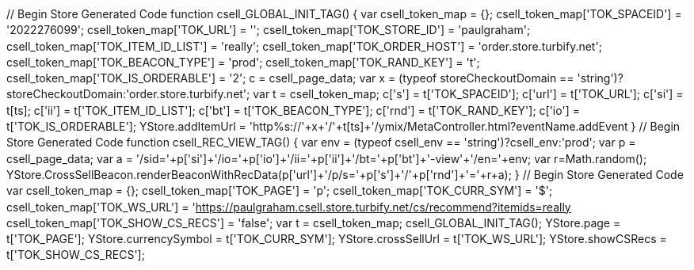 // Begin Store Generated Code
function csell_GLOBAL_INIT_TAG() { var csell_token_map = {}; csell_token_map['TOK_SPACEID'] = '2022276099'; csell_token_map['TOK_URL'] = ''; csell_token_map['TOK_STORE_ID'] = 'paulgraham'; csell_token_map['TOK_ITEM_ID_LIST'] = 'really'; csell_token_map['TOK_ORDER_HOST'] = 'order.store.turbify.net'; csell_token_map['TOK_BEACON_TYPE'] = 'prod'; csell_token_map['TOK_RAND_KEY'] = 't'; csell_token_map['TOK_IS_ORDERABLE'] = '2';  c = csell_page_data; var x = (typeof storeCheckoutDomain == 'string')?storeCheckoutDomain:'order.store.turbify.net'; var t = csell_token_map; c['s'] = t['TOK_SPACEID']; c['url'] = t['TOK_URL']; c['si'] = t[ts]; c['ii'] = t['TOK_ITEM_ID_LIST']; c['bt'] = t['TOK_BEACON_TYPE']; c['rnd'] = t['TOK_RAND_KEY']; c['io'] = t['TOK_IS_ORDERABLE']; YStore.addItemUrl = 'http%s://'+x+'/'+t[ts]+'/ymix/MetaController.html?eventName.addEvent } 
// Begin Store Generated Code
function csell_REC_VIEW_TAG() {  var env = (typeof csell_env == 'string')?csell_env:'prod'; var p = csell_page_data; var a = '/sid='+p['si']+'/io='+p['io']+'/ii='+p['ii']+'/bt='+p['bt']+'-view'+'/en='+env; var r=Math.random(); YStore.CrossSellBeacon.renderBeaconWithRecData(p['url']+'/p/s='+p['s']+'/'+p['rnd']+'='+r+a); } 
// Begin Store Generated Code
var csell_token_map = {}; csell_token_map['TOK_PAGE'] = 'p'; csell_token_map['TOK_CURR_SYM'] = '$'; csell_token_map['TOK_WS_URL'] = 'https://paulgraham.csell.store.turbify.net/cs/recommend?itemids=really csell_token_map['TOK_SHOW_CS_RECS'] = 'false';  var t = csell_token_map; csell_GLOBAL_INIT_TAG(); YStore.page = t['TOK_PAGE']; YStore.currencySymbol = t['TOK_CURR_SYM']; YStore.crossSellUrl = t['TOK_WS_URL']; YStore.showCSRecs = t['TOK_SHOW_CS_RECS'];   
